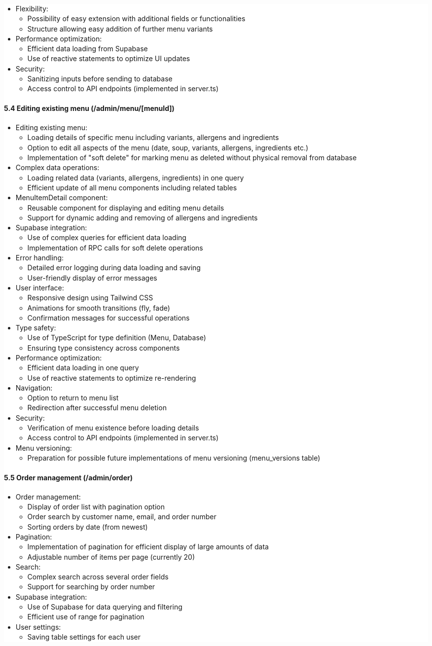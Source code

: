 - Flexibility:
  - Possibility of easy extension with additional fields or functionalities
  - Structure allowing easy addition of further menu variants
- Performance optimization:
  - Efficient data loading from Supabase
  - Use of reactive statements to optimize UI updates
- Security:
  - Sanitizing inputs before sending to database
  - Access control to API endpoints (implemented in server.ts)

#### 5.4 Editing existing menu (/admin/menu/[menuId])

- Editing existing menu:
  - Loading details of specific menu including variants, allergens and ingredients
  - Option to edit all aspects of the menu (date, soup, variants, allergens, ingredients etc.)
  - Implementation of "soft delete" for marking menu as deleted without physical removal from database
- Complex data operations:
  - Loading related data (variants, allergens, ingredients) in one query
  - Efficient update of all menu components including related tables
- MenuItemDetail component:
  - Reusable component for displaying and editing menu details
  - Support for dynamic adding and removing of allergens and ingredients
- Supabase integration:
  - Use of complex queries for efficient data loading
  - Implementation of RPC calls for soft delete operations
- Error handling:
  - Detailed error logging during data loading and saving
  - User-friendly display of error messages
- User interface:
  - Responsive design using Tailwind CSS
  - Animations for smooth transitions (fly, fade)
  - Confirmation messages for successful operations
- Type safety:
  - Use of TypeScript for type definition (Menu, Database)
  - Ensuring type consistency across components
- Performance optimization:
  - Efficient data loading in one query
  - Use of reactive statements to optimize re-rendering
- Navigation:
  - Option to return to menu list
  - Redirection after successful menu deletion
- Security:
  - Verification of menu existence before loading details
  - Access control to API endpoints (implemented in server.ts)
- Menu versioning:
  - Preparation for possible future implementations of menu versioning (menu_versions table)

#### 5.5 Order management (/admin/order)

- Order management:
  - Display of order list with pagination option
  - Order search by customer name, email, and order number
  - Sorting orders by date (from newest)
- Pagination:
  - Implementation of pagination for efficient display of large amounts of data
  - Adjustable number of items per page (currently 20)
- Search:
  - Complex search across several order fields
  - Support for searching by order number
- Supabase integration:
  - Use of Supabase for data querying and filtering
  - Efficient use of range for pagination
- User settings:
  - Saving table settings for each user